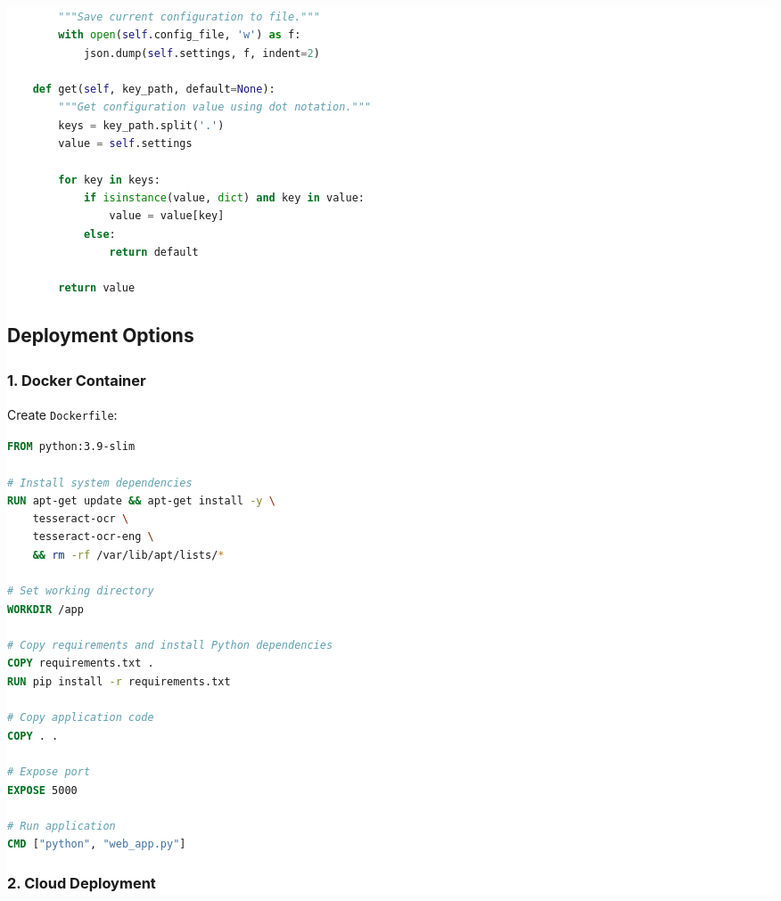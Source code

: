 ```python
        """Save current configuration to file."""
        with open(self.config_file, 'w') as f:
            json.dump(self.settings, f, indent=2)
    
    def get(self, key_path, default=None):
        """Get configuration value using dot notation."""
        keys = key_path.split('.')
        value = self.settings
        
        for key in keys:
            if isinstance(value, dict) and key in value:
                value = value[key]
            else:
                return default
        
        return value
```

## Deployment Options

### 1. Docker Container

Create `Dockerfile`:
```dockerfile
FROM python:3.9-slim

# Install system dependencies
RUN apt-get update && apt-get install -y \
    tesseract-ocr \
    tesseract-ocr-eng \
    && rm -rf /var/lib/apt/lists/*

# Set working directory
WORKDIR /app

# Copy requirements and install Python dependencies
COPY requirements.txt .
RUN pip install -r requirements.txt

# Copy application code
COPY . .

# Expose port
EXPOSE 5000

# Run application
CMD ["python", "web_app.py"]
```

### 2. Cloud Deployment
